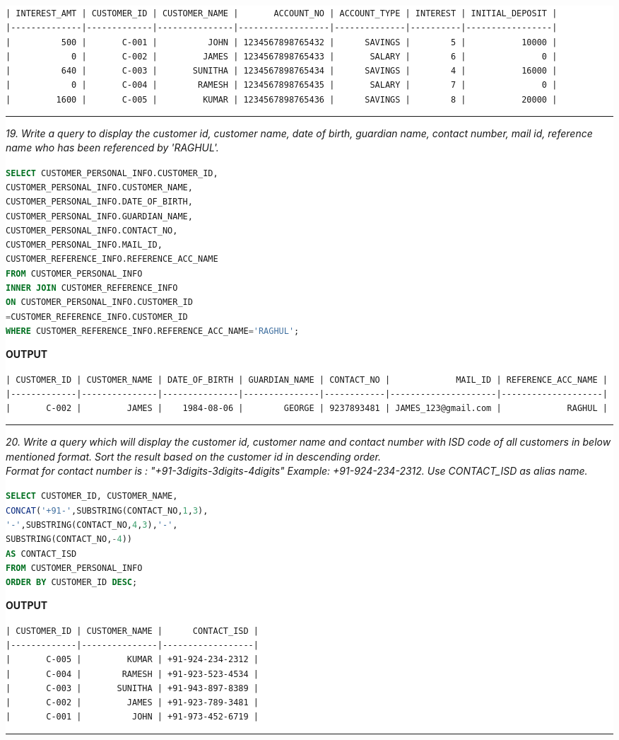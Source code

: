     | INTEREST_AMT | CUSTOMER_ID | CUSTOMER_NAME |       ACCOUNT_NO | ACCOUNT_TYPE | INTEREST | INITIAL_DEPOSIT |
    |--------------|-------------|---------------|------------------|--------------|----------|-----------------|
    |          500 |       C-001 |          JOHN | 1234567898765432 |      SAVINGS |        5 |           10000 |
    |            0 |       C-002 |         JAMES | 1234567898765433 |       SALARY |        6 |               0 |
    |          640 |       C-003 |       SUNITHA | 1234567898765434 |      SAVINGS |        4 |           16000 |
    |            0 |       C-004 |        RAMESH | 1234567898765435 |       SALARY |        7 |               0 |
    |         1600 |       C-005 |         KUMAR | 1234567898765436 |      SAVINGS |        8 |           20000 |
-----------------------------------------------------------------------------------
*19. Write a query to display the customer id, customer name, date of birth, guardian name, contact number, mail id, reference name who has been referenced by 'RAGHUL'.*
```sql
SELECT CUSTOMER_PERSONAL_INFO.CUSTOMER_ID,
CUSTOMER_PERSONAL_INFO.CUSTOMER_NAME,
CUSTOMER_PERSONAL_INFO.DATE_OF_BIRTH,
CUSTOMER_PERSONAL_INFO.GUARDIAN_NAME, 
CUSTOMER_PERSONAL_INFO.CONTACT_NO, 
CUSTOMER_PERSONAL_INFO.MAIL_ID, 
CUSTOMER_REFERENCE_INFO.REFERENCE_ACC_NAME
FROM CUSTOMER_PERSONAL_INFO
INNER JOIN CUSTOMER_REFERENCE_INFO
ON CUSTOMER_PERSONAL_INFO.CUSTOMER_ID
=CUSTOMER_REFERENCE_INFO.CUSTOMER_ID
WHERE CUSTOMER_REFERENCE_INFO.REFERENCE_ACC_NAME='RAGHUL';
```
**OUTPUT**

    | CUSTOMER_ID | CUSTOMER_NAME | DATE_OF_BIRTH | GUARDIAN_NAME | CONTACT_NO |             MAIL_ID | REFERENCE_ACC_NAME |
    |-------------|---------------|---------------|---------------|------------|---------------------|--------------------|
    |       C-002 |         JAMES |    1984-08-06 |        GEORGE | 9237893481 | JAMES_123@gmail.com |             RAGHUL |
-----------------------------------------------------------------------------------
*20. Write a query which will display the customer id, customer name and contact number with ISD code of all customers in below mentioned format. Sort the result based on the customer id in descending order. <BR>Format for contact number is : "+91-3digits-3digits-4digits" Example: +91-924-234-2312. Use CONTACT_ISD as alias name.*
```sql
SELECT CUSTOMER_ID, CUSTOMER_NAME,
CONCAT('+91-',SUBSTRING(CONTACT_NO,1,3),
'-',SUBSTRING(CONTACT_NO,4,3),'-',
SUBSTRING(CONTACT_NO,-4))
AS CONTACT_ISD
FROM CUSTOMER_PERSONAL_INFO
ORDER BY CUSTOMER_ID DESC;
```
**OUTPUT**

    | CUSTOMER_ID | CUSTOMER_NAME |      CONTACT_ISD |
    |-------------|---------------|------------------|
    |       C-005 |         KUMAR | +91-924-234-2312 |
    |       C-004 |        RAMESH | +91-923-523-4534 |
    |       C-003 |       SUNITHA | +91-943-897-8389 |
    |       C-002 |         JAMES | +91-923-789-3481 |
    |       C-001 |          JOHN | +91-973-452-6719 |
-----------------------------------------------------------------------------------